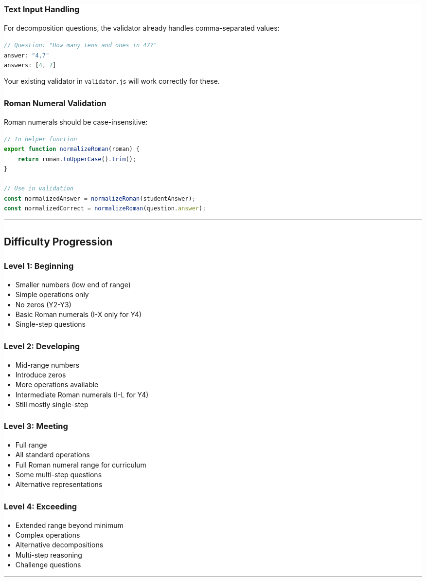### Text Input Handling
For decomposition questions, the validator already handles comma-separated values:
```javascript
// Question: "How many tens and ones in 47?"
answer: "4,7"
answers: [4, 7]
```

Your existing validator in `validator.js` will work correctly for these.

### Roman Numeral Validation
Roman numerals should be case-insensitive:
```javascript
// In helper function
export function normalizeRoman(roman) {
    return roman.toUpperCase().trim();
}

// Use in validation
const normalizedAnswer = normalizeRoman(studentAnswer);
const normalizedCorrect = normalizeRoman(question.answer);
```

---

## Difficulty Progression

### Level 1: Beginning
- Smaller numbers (low end of range)
- Simple operations only
- No zeros (Y2-Y3)
- Basic Roman numerals (I-X only for Y4)
- Single-step questions

### Level 2: Developing
- Mid-range numbers
- Introduce zeros
- More operations available
- Intermediate Roman numerals (I-L for Y4)
- Still mostly single-step

### Level 3: Meeting
- Full range
- All standard operations
- Full Roman numeral range for curriculum
- Some multi-step questions
- Alternative representations

### Level 4: Exceeding
- Extended range beyond minimum
- Complex operations
- Alternative decompositions
- Multi-step reasoning
- Challenge questions

---